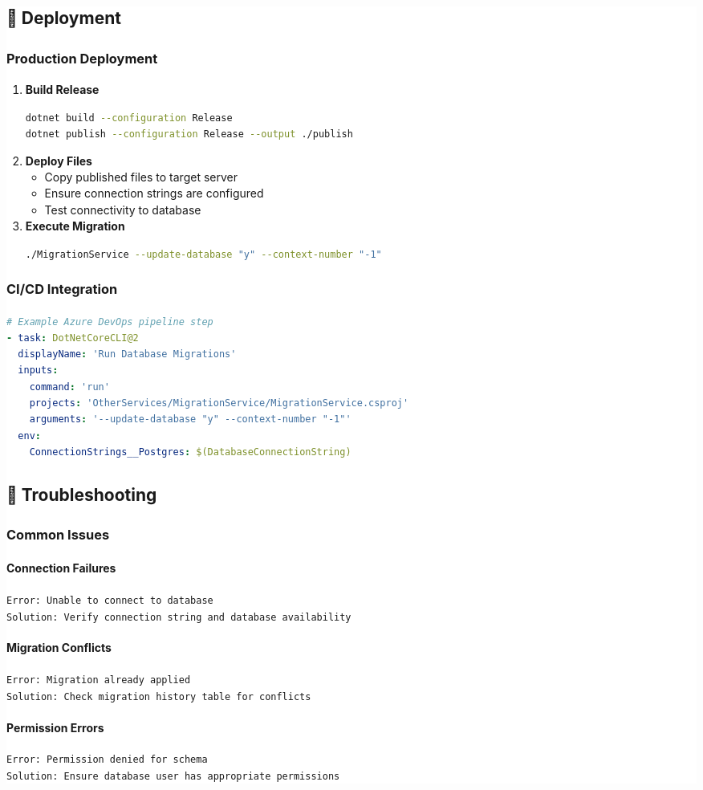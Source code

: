 ## 🚀 Deployment

### Production Deployment

1. **Build Release**
   ```bash
   dotnet build --configuration Release
   dotnet publish --configuration Release --output ./publish
   ```
2. **Deploy Files**
   - Copy published files to target server
   - Ensure connection strings are configured
   - Test connectivity to database
3. **Execute Migration**
   ```bash
   ./MigrationService --update-database "y" --context-number "-1"
   ```

### CI/CD Integration

```yaml
# Example Azure DevOps pipeline step
- task: DotNetCoreCLI@2
  displayName: 'Run Database Migrations'
  inputs:
    command: 'run'
    projects: 'OtherServices/MigrationService/MigrationService.csproj'
    arguments: '--update-database "y" --context-number "-1"'
  env:
    ConnectionStrings__Postgres: $(DatabaseConnectionString)
```

## 🧯 Troubleshooting

### Common Issues

#### Connection Failures
```
Error: Unable to connect to database
Solution: Verify connection string and database availability
```

#### Migration Conflicts
```
Error: Migration already applied
Solution: Check migration history table for conflicts
```

#### Permission Errors
```
Error: Permission denied for schema
Solution: Ensure database user has appropriate permissions
```
